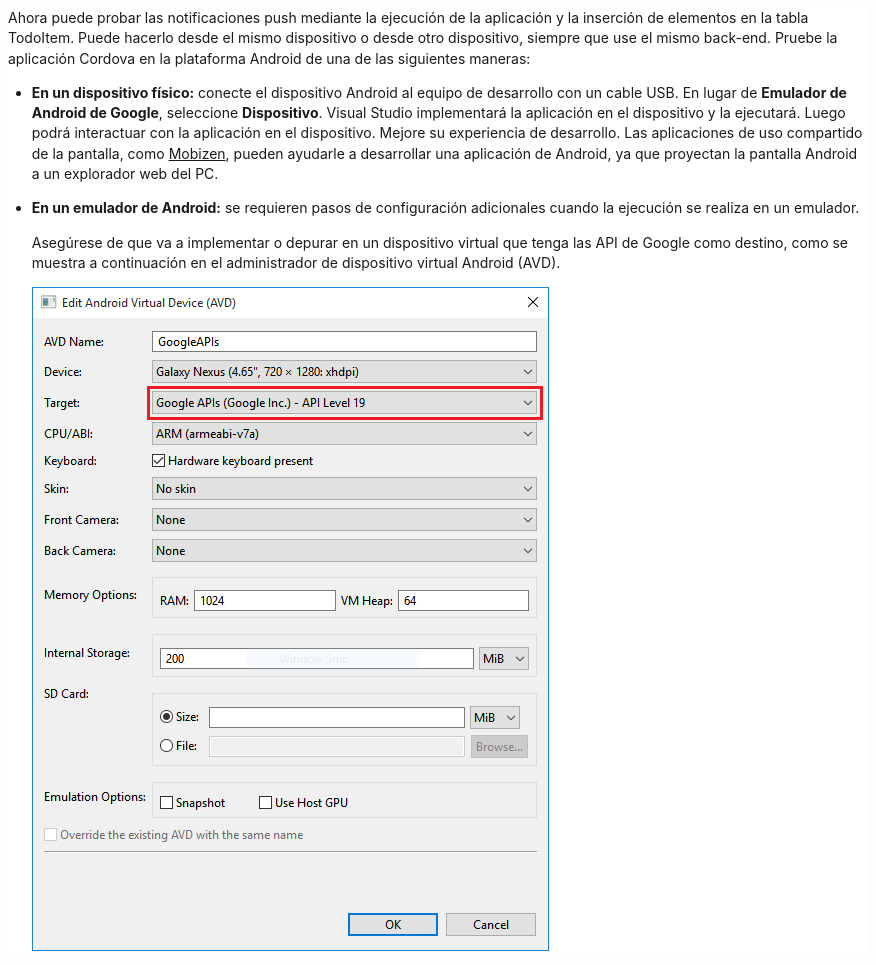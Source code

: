 Ahora puede probar las notificaciones push mediante la ejecución de la aplicación y la inserción de elementos en la tabla TodoItem. Puede hacerlo desde el mismo dispositivo o desde otro dispositivo, siempre que use el mismo back-end. Pruebe la aplicación Cordova en la plataforma Android de una de las siguientes maneras:

- **En un dispositivo físico:** conecte el dispositivo Android al equipo de desarrollo con un cable USB. En lugar de **Emulador de Android de Google**, seleccione **Dispositivo**. Visual Studio implementará la aplicación en el dispositivo y la ejecutará. Luego podrá interactuar con la aplicación en el dispositivo. Mejore su experiencia de desarrollo. Las aplicaciones de uso compartido de la pantalla, como [Mobizen], pueden ayudarle a desarrollar una aplicación de Android, ya que proyectan la pantalla Android a un explorador web del PC.

- **En un emulador de Android:** se requieren pasos de configuración adicionales cuando la ejecución se realiza en un emulador.

	Asegúrese de que va a implementar o depurar en un dispositivo virtual que tenga las API de Google como destino, como se muestra a continuación en el administrador de dispositivo virtual Android (AVD).

	![](./media/app-service-mobile-cordova-get-started-push/google-apis-avd-settings.png)


[agregue autenticación]: app-service-mobile-cordova-get-started-users.md
[inicio rápido de Apache Cordova]: app-service-mobile-cordova-get-started.md
[autenticación]: app-service-mobile-cordova-get-started-users.md
[Trabajar con el SDK del servidor back-end de .NET para Aplicaciones móviles de Azure]: app-service-mobile-dotnet-backend-how-to-use-server-sdk.md
[cuenta de Google]: http://go.microsoft.com/fwlink/p/?LinkId=268302
[consola para desarrolladores de Google]: https://console.developers.google.com/home/dashboard
[documentación de instalación de phonegap-plugin-push]: https://github.com/phonegap/phonegap-plugin-push/blob/master/docs/INSTALLATION.md
[Mobizen]: https://www.mobizen.com/
[Visual Studio Community 2015]: http://www.visualstudio.com/
[Visual Studio Tools para Apache Cordova]: https://www.visualstudio.com/es-ES/features/cordova-vs.aspx
[Centros de notificaciones]: ../notification-hubs/notification-hubs-push-notification-overview.md
[SDK de Apache Cordova]: app-service-mobile-cordova-how-to-use-client-library.md
[SDK de servidor ASP.NET]: app-service-mobile-dotnet-backend-how-to-use-server-sdk.md
[SDK de servidor Node.js]: app-service-mobile-node-backend-how-to-use-server-sdk.md
